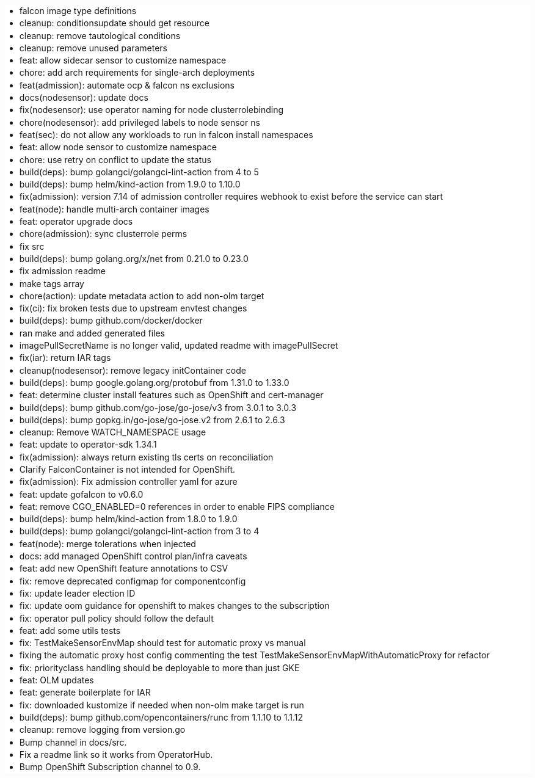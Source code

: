 - falcon image type definitions
- cleanup: conditionsupdate should get resource
- cleanup: remove tautological conditions
- cleanup: remove unused parameters
- feat: allow sidecar sensor to customize namespace
- chore: add arch requirements for single-arch deployments
- feat(admission): automate ocp & falcon ns exclusions
- docs(nodesensor): update docs
- fix(nodesensor): use operator naming for node clusterrolebinding
- chore(nodesensor): add privileged labels to node sensor ns
- feat(sec): do not allow any workloads to run in falcon install namespaces
- feat: allow node sensor to customize namespace
- chore: use retry on conflict to update the status
- build(deps): bump golangci/golangci-lint-action from 4 to 5
- build(deps): bump helm/kind-action from 1.9.0 to 1.10.0
- fix(admission): version 7.14 of admission controller requires webhook to exist before the service can start
- feat(node): handle multi-arch container images
- feat: operator upgrade docs
- chore(admission): sync clusterrole perms
- fix src
- build(deps): bump golang.org/x/net from 0.21.0 to 0.23.0
- fix admission readme
- make tags array
- chore(action): update metadata action to add non-olm target
- fix(ci): fix broken tests due to upstream envtest changes
- build(deps): bump github.com/docker/docker
- ran make and added generated files
- imagePullSecretName is no longer valid, updated readme with imagePullSecret
- fix(iar): return IAR tags
- cleanup(nodesensor): remove legacy initContainer code
- build(deps): bump google.golang.org/protobuf from 1.31.0 to 1.33.0
- feat: determine cluster install features such as OpenShift and cert-manager
- build(deps): bump github.com/go-jose/go-jose/v3 from 3.0.1 to 3.0.3
- build(deps): bump gopkg.in/go-jose/go-jose.v2 from 2.6.1 to 2.6.3
- cleanup: Remove WATCH_NAMESPACE usage
- feat: update to operator-sdk 1.34.1
- fix(admission): always return existing tls certs on reconciliation
- Clarify FalconContainer is not intended for OpenShift.
- fix(admission): Fix admission controller yaml for azure
- feat: update gofalcon to v0.6.0
- feat: remove CGO_ENABLED=0 references in order to enable FIPS compliance
- build(deps): bump helm/kind-action from 1.8.0 to 1.9.0
- build(deps): bump golangci/golangci-lint-action from 3 to 4
- feat(node): merge tolerations when injected
- docs: add managed OpenShift control plan/infra caveats
- feat: add new OpenShift feature annotations to CSV
- fix: remove deprecated configmap for componentconfig
- fix: update leader election ID
- fix: update oom guidance for openshift to makes changes to the subscription
- fix: operator pull policy should follow the default
- feat: add some utils tests
- fix: TestMakeSensorEnvMap should test for automatic proxy vs manual
- fixing the automatic proxy host config commenting the test TestMakeSensorEnvMapWithAutomaticProxy for refactor
- fix: priorityclass handling should be deployable to more than just GKE
- feat: OLM updates
- feat: generate boilerplate for IAR
- fix: downloaded kustomize if needed when non-olm make target is run
- build(deps): bump github.com/opencontainers/runc from 1.1.10 to 1.1.12
- cleanup: remove logging from version.go
- Bump channel in docs/src.
- Fix a readme link so it works from OperatorHub.
- Bump OpenShift Subscription channel to 0.9.